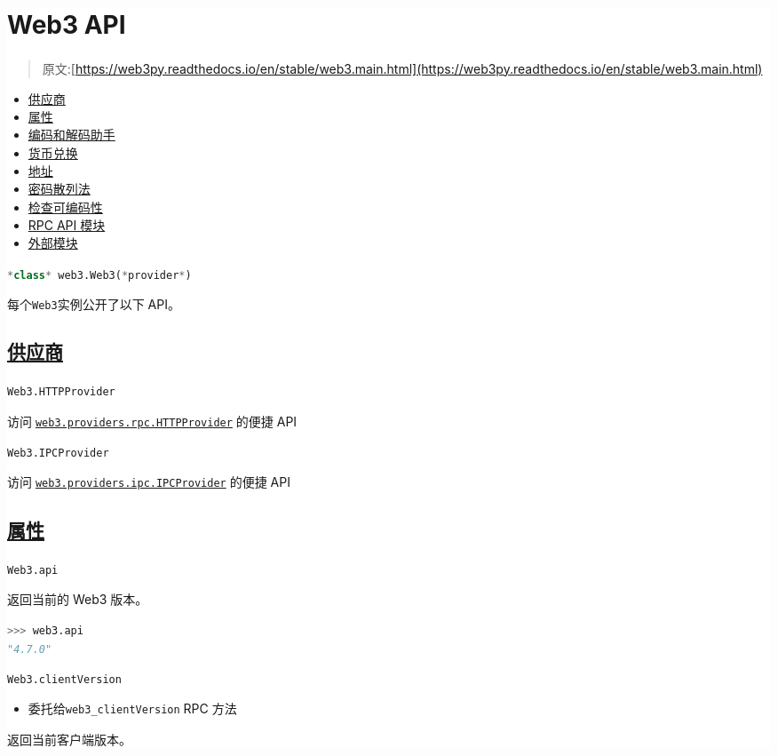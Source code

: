 # Web3 API

> 原文:[https://web3py.readthedocs.io/en/stable/web3.main.html](https://web3py.readthedocs.io/en/stable/web3.main.html)

 *   [供应商](#providers)
*   [属性](#attributes)
*   [编码和解码助手](#encoding-and-decoding-helpers)
*   [货币兑换](#currency-conversions)
*   [地址](#addresses)
*   [密码散列法](#cryptographic-hashing)
*   [检查可编码性](#check-encodability)
*   [RPC API 模块](#rpc-api-modules)
*   [外部模块](#external-modules)

 ```py
*class* web3.Web3(*provider*)
```

每个`Web3`实例公开了以下 API。

## [供应商](#id1)

```py
Web3.HTTPProvider
```

访问 [`web3.providers.rpc.HTTPProvider`](providers.html#web3.providers.rpc.HTTPProvider "web3.providers.rpc.HTTPProvider") 的便捷 API

```py
Web3.IPCProvider
```

访问 [`web3.providers.ipc.IPCProvider`](providers.html#web3.providers.ipc.IPCProvider "web3.providers.ipc.IPCProvider") 的便捷 API

## [属性](#id2)

```py
Web3.api
```

返回当前的 Web3 版本。

```py
>>> web3.api
"4.7.0" 
```

```py
Web3.clientVersion
```

*   委托给`web3_clientVersion` RPC 方法

返回当前客户端版本。
